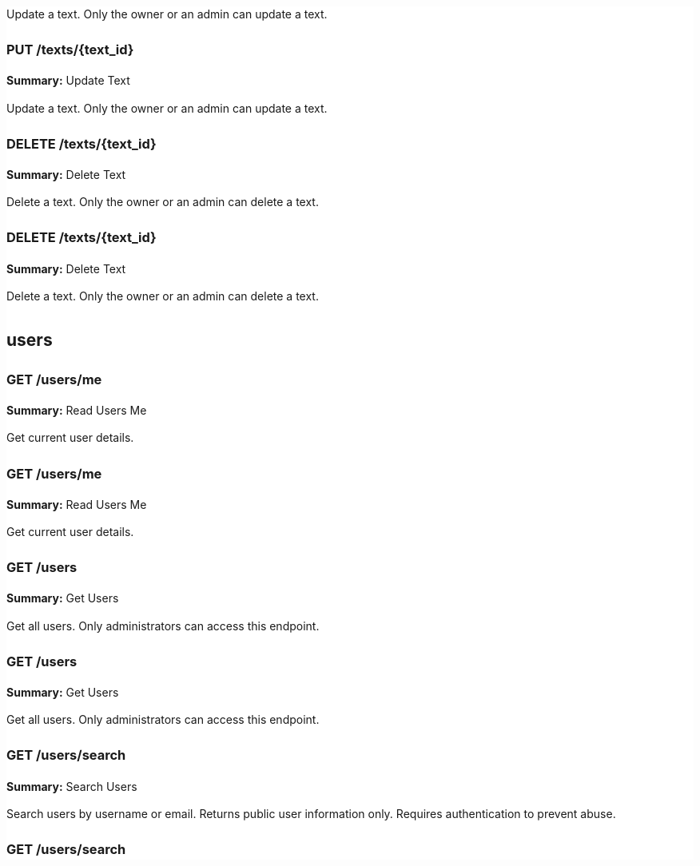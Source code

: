 Update a text. Only the owner or an admin can update a text.

### PUT /texts/{text_id}

**Summary:** Update Text

Update a text. Only the owner or an admin can update a text.

### DELETE /texts/{text_id}

**Summary:** Delete Text

Delete a text. Only the owner or an admin can delete a text.

### DELETE /texts/{text_id}

**Summary:** Delete Text

Delete a text. Only the owner or an admin can delete a text.


## users

### GET /users/me

**Summary:** Read Users Me

Get current user details.

### GET /users/me

**Summary:** Read Users Me

Get current user details.

### GET /users

**Summary:** Get Users

Get all users. Only administrators can access this endpoint.

### GET /users

**Summary:** Get Users

Get all users. Only administrators can access this endpoint.

### GET /users/search

**Summary:** Search Users

Search users by username or email. Returns public user information only.
Requires authentication to prevent abuse.

### GET /users/search
